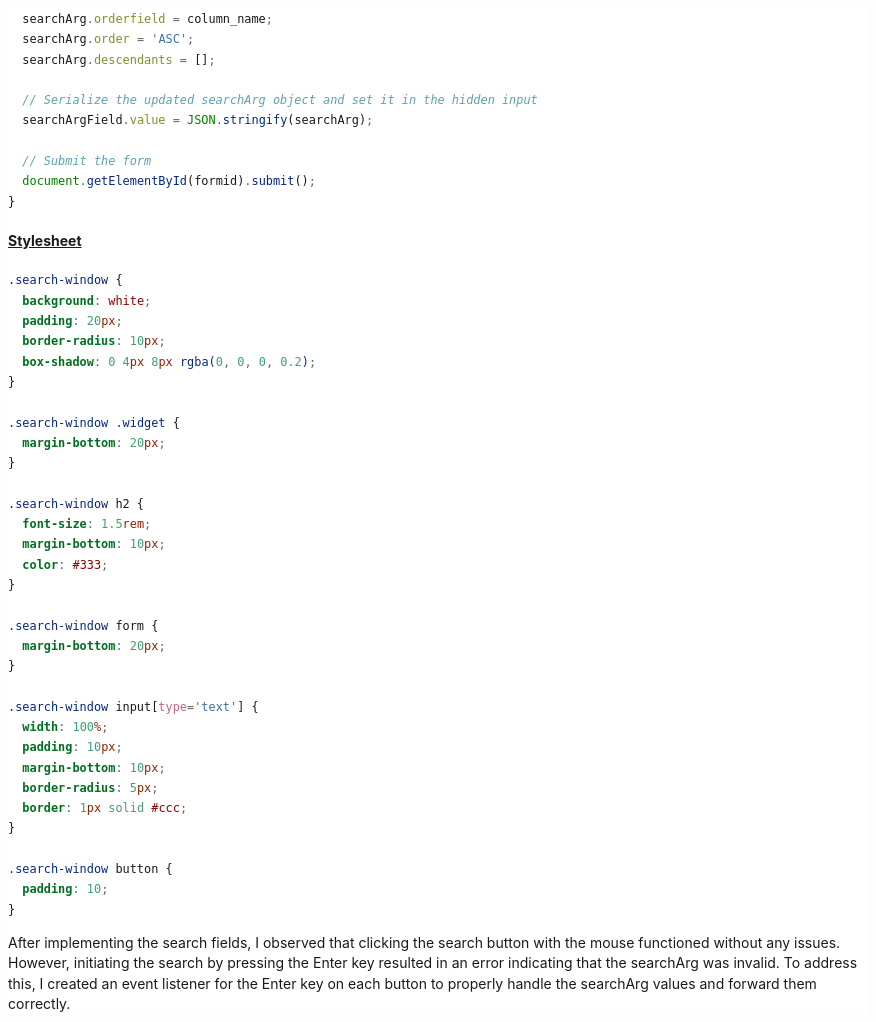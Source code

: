 ```js
  searchArg.orderfield = column_name;
  searchArg.order = 'ASC';
  searchArg.descendants = [];

  // Serialize the updated searchArg object and set it in the hidden input
  searchArgField.value = JSON.stringify(searchArg);

  // Submit the form
  document.getElementById(formid).submit();
}
```

#### [Stylesheet](public/css/style.css)

```css
.search-window {
  background: white;
  padding: 20px;
  border-radius: 10px;
  box-shadow: 0 4px 8px rgba(0, 0, 0, 0.2);
}

.search-window .widget {
  margin-bottom: 20px;
}

.search-window h2 {
  font-size: 1.5rem;
  margin-bottom: 10px;
  color: #333;
}

.search-window form {
  margin-bottom: 20px;
}

.search-window input[type='text'] {
  width: 100%;
  padding: 10px;
  margin-bottom: 10px;
  border-radius: 5px;
  border: 1px solid #ccc;
}

.search-window button {
  padding: 10;
}
```

After implementing the search fields, I observed that clicking the search button with the mouse functioned without any issues. However, initiating the search by pressing the Enter key resulted in an error indicating that the searchArg was invalid. To address this, I created an event listener for the Enter key on each button to properly handle the searchArg values and forward them correctly.

